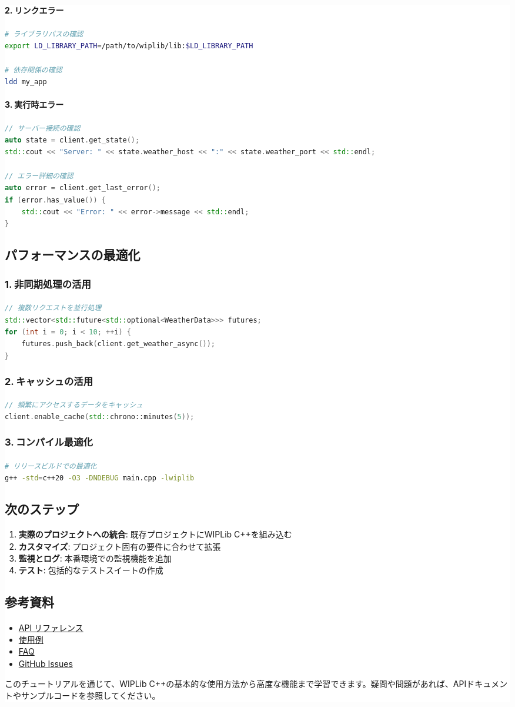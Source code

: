 #### 2. リンクエラー

```bash
# ライブラリパスの確認
export LD_LIBRARY_PATH=/path/to/wiplib/lib:$LD_LIBRARY_PATH

# 依存関係の確認
ldd my_app
```

#### 3. 実行時エラー

```cpp
// サーバー接続の確認
auto state = client.get_state();
std::cout << "Server: " << state.weather_host << ":" << state.weather_port << std::endl;

// エラー詳細の確認
auto error = client.get_last_error();
if (error.has_value()) {
    std::cout << "Error: " << error->message << std::endl;
}
```

## パフォーマンスの最適化

### 1. 非同期処理の活用

```cpp
// 複数リクエストを並行処理
std::vector<std::future<std::optional<WeatherData>>> futures;
for (int i = 0; i < 10; ++i) {
    futures.push_back(client.get_weather_async());
}
```

### 2. キャッシュの活用

```cpp
// 頻繁にアクセスするデータをキャッシュ
client.enable_cache(std::chrono::minutes(5));
```

### 3. コンパイル最適化

```bash
# リリースビルドでの最適化
g++ -std=c++20 -O3 -DNDEBUG main.cpp -lwiplib
```

## 次のステップ

1. **実際のプロジェクトへの統合**: 既存プロジェクトにWIPLib C++を組み込む
2. **カスタマイズ**: プロジェクト固有の要件に合わせて拡張
3. **監視とログ**: 本番環境での監視機能を追加
4. **テスト**: 包括的なテストスイートの作成

## 参考資料

- [API リファレンス](api_reference/)
- [使用例](examples/)
- [FAQ](faq.md)
- [GitHub Issues](https://github.com/project/issues)

このチュートリアルを通じて、WIPLib C++の基本的な使用方法から高度な機能まで学習できます。疑問や問題があれば、APIドキュメントやサンプルコードを参照してください。